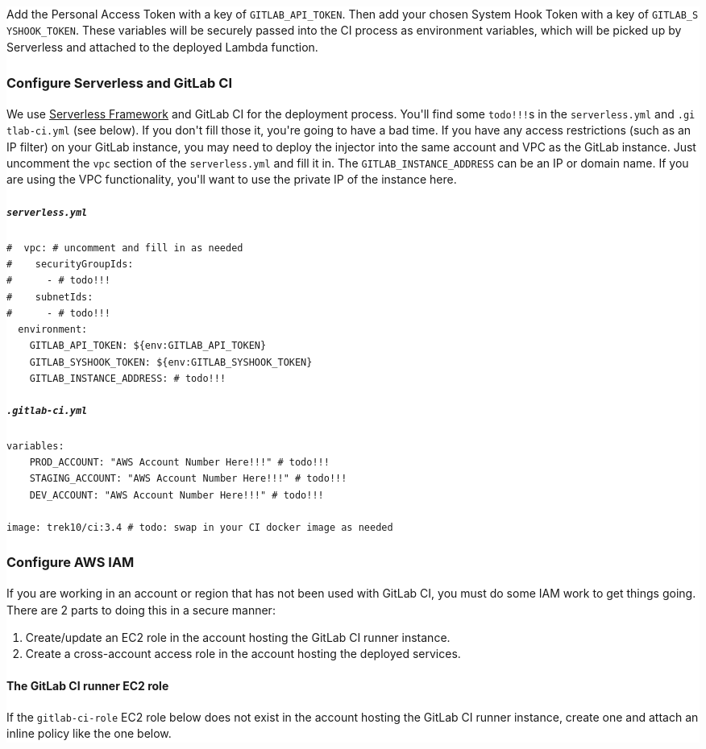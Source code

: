 Add the Personal Access Token with a key of `GITLAB_API_TOKEN`. Then add your chosen System Hook
Token with a key of `GITLAB_SYSHOOK_TOKEN`. These variables will be securely passed into the CI
process as environment variables, which will be picked up by Serverless and attached to the
deployed Lambda function.

### Configure Serverless and GitLab CI

We use [Serverless Framework](https://serverless.com/) and GitLab CI for the deployment process.
You'll find some `todo!!!`s in the `serverless.yml` and `.gitlab-ci.yml` (see below).
If you don't fill those it, you're going to have a bad time.
If you have any access restrictions (such as an IP filter) on your GitLab instance, you may need to deploy
the injector into the same account and VPC as the GitLab instance. Just uncomment the `vpc` section of
the `serverless.yml` and fill it in. The `GITLAB_INSTANCE_ADDRESS` can be an IP or domain name. If
you are using the VPC functionality, you'll want to use the private IP of the instance here.

##### `serverless.yml`

```
#  vpc: # uncomment and fill in as needed
#    securityGroupIds:
#      - # todo!!!
#    subnetIds:
#      - # todo!!!
  environment:
    GITLAB_API_TOKEN: ${env:GITLAB_API_TOKEN}
    GITLAB_SYSHOOK_TOKEN: ${env:GITLAB_SYSHOOK_TOKEN}
    GITLAB_INSTANCE_ADDRESS: # todo!!!
```

##### `.gitlab-ci.yml`

```
variables:
    PROD_ACCOUNT: "AWS Account Number Here!!!" # todo!!!
    STAGING_ACCOUNT: "AWS Account Number Here!!!" # todo!!!
    DEV_ACCOUNT: "AWS Account Number Here!!!" # todo!!!

image: trek10/ci:3.4 # todo: swap in your CI docker image as needed
```

### Configure AWS IAM

If you are working in an account or region that has not been used with GitLab CI, you must do some IAM work
to get things going. There are 2 parts to doing this in a secure manner:
1. Create/update an EC2 role in the account hosting the GitLab CI runner instance.
2. Create a cross-account access role in the account hosting the deployed services.

#### The GitLab CI runner EC2 role

If the `gitlab-ci-role` EC2 role below does not exist in the account hosting the GitLab CI runner instance, create
one and attach an inline policy like the one below.
